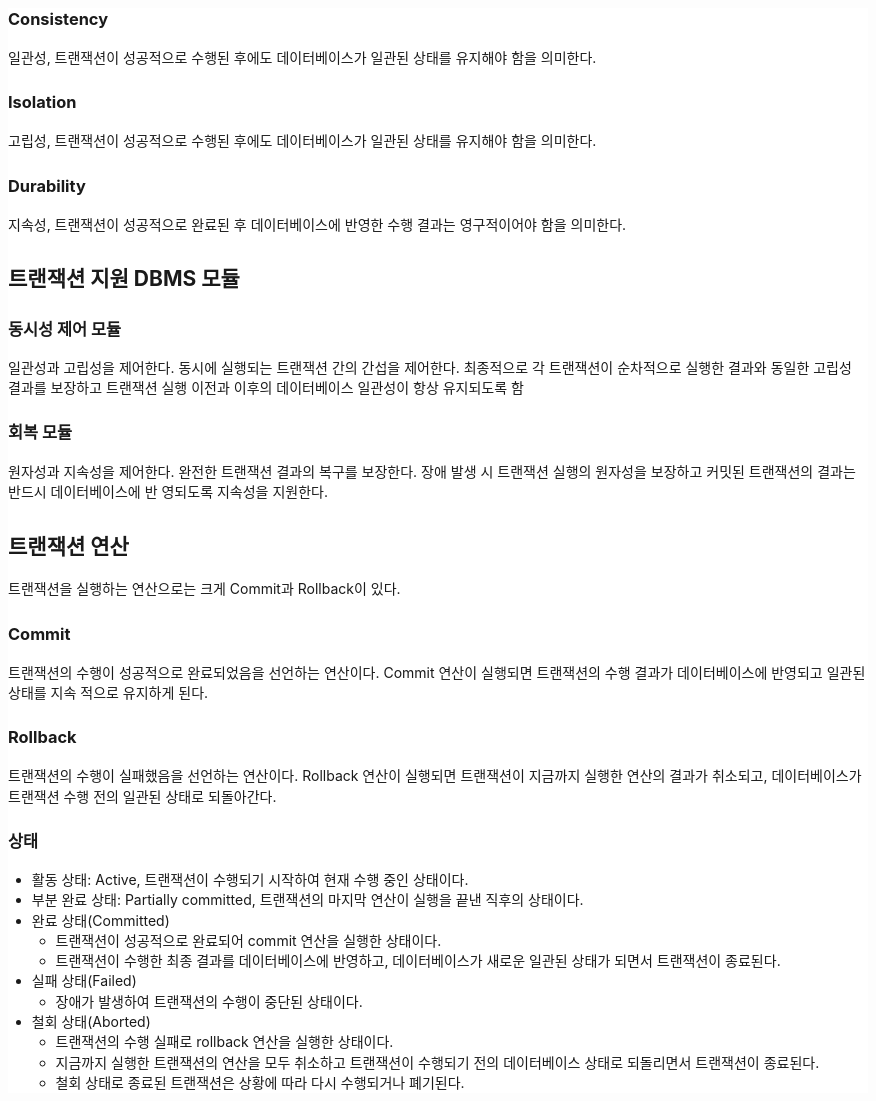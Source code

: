 ### Consistency
일관성, 트랜잭션이 성공적으로 수행된 후에도 데이터베이스가 일관된 상태를 유지해야 함을 의미한다.

### Isolation
고립성, 트랜잭션이 성공적으로 수행된 후에도 데이터베이스가 일관된 상태를 유지해야 함을 의미한다.

### Durability
지속성, 트랜잭션이 성공적으로 완료된 후 데이터베이스에 반영한 수행 결과는 영구적이어야 함을 의미한다.

## 트랜잭션 지원 DBMS 모듈

### 동시성 제어 모듈
일관성과 고립성을 제어한다. 동시에 실행되는 트랜잭션 간의 간섭을 제어한다. 최종적으로 각 트랜잭션이 순차적으로 실행한 결과와 동일한 고립성 결과를 보장하고 트랜잭션 실행 이전과 이후의 데이터베이스 일관성이 항상 유지되도록 함

### 회복 모듈 
원자성과 지속성을 제어한다. 완전한 트랜잭션 결과의 복구를 보장한다. 장애 발생 시 트랜잭션 실행의 원자성을 보장하고 커밋된 트랜잭션의 결과는 반드시 데이터베이스에 반
영되도록 지속성을 지원한다.

## 트랜잭션 연산
트랜잭션을 실행하는 연산으로는 크게 Commit과 Rollback이 있다.

### Commit
트랜잭션의 수행이 성공적으로 완료되었음을 선언하는 연산이다. Commit 연산이 실행되면 트랜잭션의 수행 결과가 데이터베이스에 반영되고 일관된 상태를 지속
적으로 유지하게 된다.

### Rollback
트랜잭션의 수행이 실패했음을 선언하는 연산이다. Rollback 연산이 실행되면 트랜잭션이 지금까지 실행한 연산의 결과가 취소되고, 데이터베이스가
트랜잭션 수행 전의 일관된 상태로 되돌아간다.

### 상태
+ 활동 상태: Active, 트랜잭션이 수행되기 시작하여 현재 수행 중인 상태이다.
+ 부분 완료 상태: Partially committed, 트랜잭션의 마지막 연산이 실행을 끝낸 직후의 상태이다.
+ 완료 상태(Committed) 
    + 트랜잭션이 성공적으로 완료되어 commit 연산을 실행한 상태이다.
    + 트랜잭션이 수행한 최종 결과를 데이터베이스에 반영하고, 데이터베이스가
새로운 일관된 상태가 되면서 트랜잭션이 종료된다.
+ 실패 상태(Failed)
    + 장애가 발생하여 트랜잭션의 수행이 중단된 상태이다.
+ 철회 상태(Aborted)
    + 트랜잭션의 수행 실패로 rollback 연산을 실행한 상태이다.
    + 지금까지 실행한 트랜잭션의 연산을 모두 취소하고 트랜잭션이 수행되기 전의 데이터베이스 상태로 되돌리면서 트랜잭션이 종료된다.
    + 철회 상태로 종료된 트랜잭션은 상황에 따라 다시 수행되거나 폐기된다.
